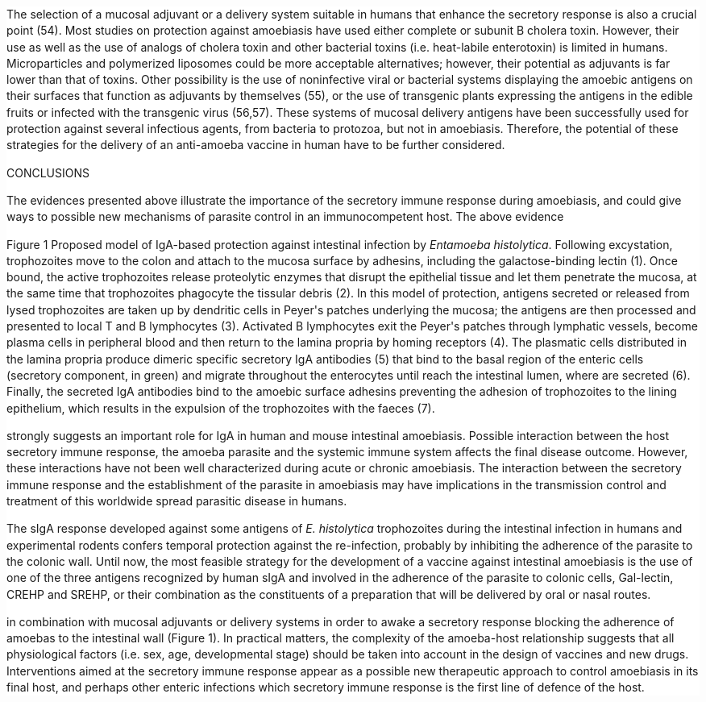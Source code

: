 The selection of a mucosal adjuvant or a delivery system suitable in humans that enhance the secretory response is also a crucial point (54). Most studies on protection against amoebiasis have used either complete or subunit B cholera toxin. However, their use as well as the use of analogs of cholera toxin and other bacterial toxins (i.e. heat-labile enterotoxin) is limited in humans. Microparticles and polymerized liposomes could be more acceptable alternatives; however, their potential as adjuvants is far lower than that of toxins. Other possibility is the use of noninfective viral or bacterial systems displaying the amoebic antigens on their surfaces that function as adjuvants by themselves (55), or the use of transgenic plants expressing the antigens in the edible fruits or infected with the transgenic virus (56,57). These systems of mucosal delivery antigens have been successfully used for protection against several infectious agents, from bacteria to protozoa, but not in amoebiasis. Therefore, the potential of these strategies for the delivery of an anti-amoeba vaccine in human have to be further considered.

CONCLUSIONS

The evidences presented above illustrate the importance of the secretory immune response during amoebiasis, and could give ways to possible new mechanisms of parasite control in an immunocompetent host. The above evidence

Figure 1 Proposed model of IgA-based protection against intestinal infection by *Entamoeba histolytica*. Following excystation, trophozoites move to the colon and attach to the mucosa surface by adhesins, including the galactose-binding lectin (1). Once bound, the active trophozoites release proteolytic enzymes that disrupt the epithelial tissue and let them penetrate the mucosa, at the same time that trophozoites phagocyte the tissular debris (2). In this model of protection, antigens secreted or released from lysed trophozoites are taken up by dendritic cells in Peyer's patches underlying the mucosa; the antigens are then processed and presented to local T and B lymphocytes (3). Activated B lymphocytes exit the Peyer's patches through lymphatic vessels, become plasma cells in peripheral blood and then return to the lamina propria by homing receptors (4). The plasmatic cells distributed in the lamina propria produce dimeric specific secretory IgA antibodies (5) that bind to the basal region of the enteric cells (secretory component, in green) and migrate throughout the enterocytes until reach the intestinal lumen, where are secreted (6). Finally, the secreted IgA antibodies bind to the amoebic surface adhesins preventing the adhesion of trophozoites to the lining epithelium, which results in the expulsion of the trophozoites with the faeces (7).

strongly suggests an important role for IgA in human and mouse intestinal amoebiasis. Possible interaction between the host secretory immune response, the amoeba parasite and the systemic immune system affects the final disease outcome. However, these interactions have not been well characterized during acute or chronic amoebiasis. The interaction between the secretory immune response and the establishment of the parasite in amoebiasis may have implications in the transmission control and treatment of this worldwide spread parasitic disease in humans.

The sIgA response developed against some antigens of *E. histolytica* trophozoites during the intestinal infection in humans and experimental rodents confers temporal protection against the re-infection, probably by inhibiting the adherence of the parasite to the colonic wall. Until now, the most feasible strategy for the development of a vaccine against intestinal amoebiasis is the use of one of the three antigens recognized by human sIgA and involved in the adherence of the parasite to colonic cells, Gal-lectin, CREHP and SREHP, or their combination as the constituents of a preparation that will be delivered by oral or nasal routes.

in combination with mucosal adjuvants or delivery systems in order to awake a secretory response blocking the adherence of amoebas to the intestinal wall (Figure 1). In practical matters, the complexity of the amoeba-host relationship suggests that all physiological factors (i.e. sex, age, developmental stage) should be taken into account in the design of vaccines and new drugs. Interventions aimed at the secretory immune response appear as a possible new therapeutic approach to control amoebiasis in its final host, and perhaps other enteric infections which secretory immune response is the first line of defence of the host.
